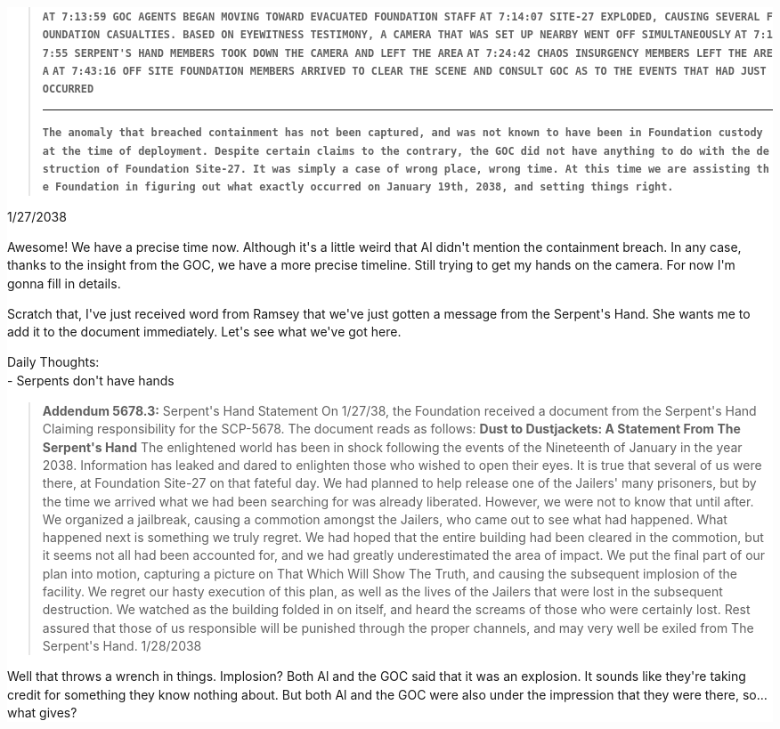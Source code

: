 > **`AT 7:13:59 GOC AGENTS BEGAN MOVING TOWARD EVACUATED FOUNDATION STAFF`**
> **`AT 7:14:07 SITE-27 EXPLODED, CAUSING SEVERAL FOUNDATION CASUALTIES. BASED ON EYEWITNESS TESTIMONY, A CAMERA THAT WAS SET UP NEARBY WENT OFF SIMULTANEOUSLY`**
> **`AT 7:17:55 SERPENT'S HAND MEMBERS TOOK DOWN THE CAMERA AND LEFT THE AREA`**
> **`AT 7:24:42 CHAOS INSURGENCY MEMBERS LEFT THE AREA`**
> **`AT 7:43:16 OFF SITE FOUNDATION MEMBERS ARRIVED TO CLEAR THE SCENE AND CONSULT GOC AS TO THE EVENTS THAT HAD JUST OCCURRED`**
> * * *
> **`The anomaly that breached containment has not been captured, and was not known to have been in Foundation custody at the time of deployment. Despite certain claims to the contrary, the GOC did not have anything to do with the destruction of Foundation Site-27. It was simply a case of wrong place, wrong time. At this time we are assisting the Foundation in figuring out what exactly occurred on January 19th, 2038, and setting things right.`**
>   
> 
1/27/2038  
  
Awesome! We have a precise time now. Although it's a little weird that Al didn't mention the containment breach. In any case, thanks to the insight from the GOC, we have a more precise timeline. Still trying to get my hands on the camera. For now I'm gonna fill in details.  
  
Scratch that, I've just received word from Ramsey that we've just gotten a message from the Serpent's Hand. She wants me to add it to the document immediately. Let's see what we've got here.  
  
Daily Thoughts:  
\- Serpents don't have hands
> **Addendum 5678.3:** Serpent's Hand Statement
> On 1/27/38, the Foundation received a document from the Serpent's Hand Claiming responsibility for the SCP-5678. The document reads as follows:
> **Dust to Dustjackets: A Statement From The Serpent's Hand**
> The enlightened world has been in shock following the events of the Nineteenth of January in the year 2038. Information has leaked and dared to enlighten those who wished to open their eyes.
> It is true that several of us were there, at Foundation Site-27 on that fateful day. We had planned to help release one of the Jailers' many prisoners, but by the time we arrived what we had been searching for was already liberated.
> However, we were not to know that until after. We organized a jailbreak, causing a commotion amongst the Jailers, who came out to see what had happened. What happened next is something we truly regret.
> We had hoped that the entire building had been cleared in the commotion, but it seems not all had been accounted for, and we had greatly underestimated the area of impact. We put the final part of our plan into motion, capturing a picture on That Which Will Show The Truth, and causing the subsequent implosion of the facility.
> We regret our hasty execution of this plan, as well as the lives of the Jailers that were lost in the subsequent destruction. We watched as the building folded in on itself, and heard the screams of those who were certainly lost.
> Rest assured that those of us responsible will be punished through the proper channels, and may very well be exiled from The Serpent's Hand.
1/28/2038  
  
Well that throws a wrench in things. Implosion? Both Al and the GOC said that it was an explosion. It sounds like they're taking credit for something they know nothing about. But both Al and the GOC were also under the impression that they were there, so… what gives?  
  